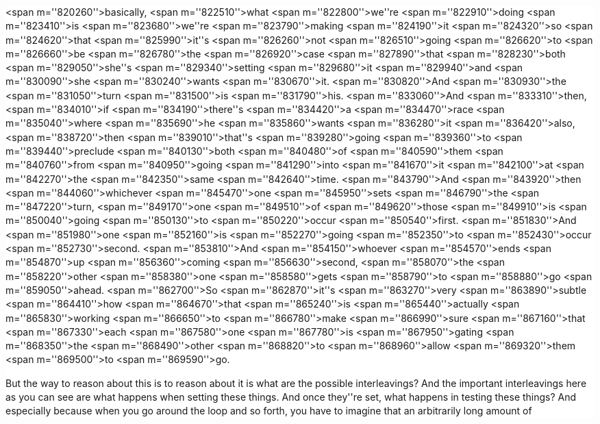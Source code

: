   <span m=''820260''>basically,</span> <span m=''822510''>what</span> <span m=''822800''>we''re</span>
  <span m=''822910''>doing</span> <span m=''823410''>is</span> <span m=''823680''>we''re</span>
  <span m=''823790''>making</span> <span m=''824190''>it</span> <span m=''824320''>so</span>
  <span m=''824620''>that</span> <span m=''825990''>it''s</span> <span m=''826260''>not</span>
  <span m=''826510''>going</span> <span m=''826620''>to</span> <span m=''826660''>be</span>
  <span m=''826780''>the</span> <span m=''826920''>case</span> <span m=''827890''>that</span>
  <span m=''828230''>both</span> <span m=''829050''>she''s</span> <span m=''829340''>setting</span>
  <span m=''829680''>it</span> <span m=''829940''>and</span> <span m=''830090''>she</span>
  <span m=''830240''>wants</span> <span m=''830670''>it.</span> <span m=''830820''>And</span>
  <span m=''830930''>the</span> <span m=''831050''>turn</span> <span m=''831500''>is</span>
  <span m=''831790''>his.</span> <span m=''833060''>And</span> <span m=''833310''>then,</span>
  <span m=''834010''>if</span> <span m=''834190''>there''s</span> <span m=''834420''>a</span>
  <span m=''834470''>race</span> <span m=''835040''>where</span> <span m=''835690''>he</span>
  <span m=''835860''>wants</span> <span m=''836280''>it</span> <span m=''836420''>also,</span>
  <span m=''838720''>then</span> <span m=''839010''>that''s</span> <span m=''839280''>going</span>
  <span m=''839360''>to</span> <span m=''839440''>preclude</span> <span m=''840130''>both</span>
  <span m=''840480''>of</span> <span m=''840590''>them</span> <span m=''840760''>from</span>
  <span m=''840950''>going</span> <span m=''841290''>into</span> <span m=''841670''>it</span>
  <span m=''842100''>at</span> <span m=''842270''>the</span> <span m=''842350''>same</span>
  <span m=''842640''>time.</span> <span m=''843790''>And</span> <span m=''843920''>then</span>
  <span m=''844060''>whichever</span> <span m=''845470''>one</span> <span m=''845950''>sets</span>
  <span m=''846790''>the</span> <span m=''847220''>turn,</span> <span m=''849170''>one</span>
  <span m=''849510''>of</span> <span m=''849620''>those</span> <span m=''849910''>is</span>
  <span m=''850040''>going</span> <span m=''850130''>to</span> <span m=''850220''>occur</span>
  <span m=''850540''>first.</span> <span m=''851830''>And</span> <span m=''851980''>one</span>
  <span m=''852160''>is</span> <span m=''852270''>going</span> <span m=''852350''>to</span>
  <span m=''852430''>occur</span> <span m=''852730''>second.</span> <span m=''853810''>And</span>
  <span m=''854150''>whoever</span> <span m=''854570''>ends</span> <span m=''854870''>up</span>
  <span m=''856360''>coming</span> <span m=''856630''>second,</span> <span m=''858070''>the</span>
  <span m=''858220''>other</span> <span m=''858380''>one</span> <span m=''858580''>gets</span>
  <span m=''858790''>to</span> <span m=''858880''>go</span> <span m=''859050''>ahead.</span>
  <span m=''862700''>So</span> <span m=''862870''>it''s</span> <span m=''863270''>very</span>
  <span m=''863890''>subtle</span> <span m=''864410''>how</span> <span m=''864670''>that</span>
  <span m=''865240''>is</span> <span m=''865440''>actually</span> <span m=''865830''>working</span>
  <span m=''866650''>to</span> <span m=''866780''>make</span> <span m=''866990''>sure</span>
  <span m=''867160''>that</span> <span m=''867330''>each</span> <span m=''867580''>one</span>
  <span m=''867780''>is</span> <span m=''867950''>gating</span> <span m=''868350''>the</span>
  <span m=''868490''>other</span> <span m=''868820''>to</span> <span m=''868960''>allow</span>
  <span m=''869320''>them</span> <span m=''869500''>to</span> <span m=''869590''>go.</span>
  </p><p><span m=''872470''>But</span> <span m=''873120''>the</span> <span m=''873270''>way</span>
  <span m=''873450''>to</span> <span m=''873640''>reason</span> <span m=''874010''>about</span>
  <span m=''874340''>this</span> <span m=''874570''>is</span> <span m=''874700''>to</span>
  <span m=''874830''>reason</span> <span m=''875160''>about</span> <span m=''875440''>it
  is</span> <span m=''875590''>what</span> <span m=''875800''>are</span> <span m=''875860''>the</span>
  <span m=''875970''>possible</span> <span m=''876540''>interleavings?</span> <span
  m=''877860''>And</span> <span m=''878010''>the</span> <span m=''878090''>important</span>
  <span m=''878510''>interleavings</span> <span m=''878795''>here</span> <span m=''879080''>as</span>
  <span m=''879390''>you</span> <span m=''879510''>can</span> <span m=''879670''>see</span>
  <span m=''880430''>are</span> <span m=''881730''>what</span> <span m=''882150''>happens</span>
  <span m=''882600''>when</span> <span m=''882720''>setting</span> <span m=''883150''>these</span>
  <span m=''883400''>things.</span> <span m=''883710''>And</span> <span m=''883800''>once</span>
  <span m=''884100''>they''re</span> <span m=''884270''>set,</span> <span m=''885010''>what</span>
  <span m=''885150''>happens</span> <span m=''885620''>in</span> <span m=''885740''>testing</span>
  <span m=''886190''>these</span> <span m=''886430''>things?</span> <span m=''886850''>And</span>
  <span m=''887350''>especially</span> <span m=''887870''>because</span> <span m=''888320''>when</span>
  <span m=''888490''>you</span> <span m=''888600''>go</span> <span m=''888780''>around</span>
  <span m=''888980''>the</span> <span m=''889180''>loop</span> <span m=''889450''>and</span>
  <span m=''889630''>so</span> <span m=''889810''>forth,</span> <span m=''890440''>you</span>
  <span m=''890580''>have</span> <span m=''890710''>to</span> <span m=''890820''>imagine</span>
  <span m=''891350''>that</span> <span m=''891580''>an</span> <span m=''891800''>arbitrarily</span>
  <span m=''892430''>long</span> <span m=''892730''>amount</span> <span m=''892970''>of</span>